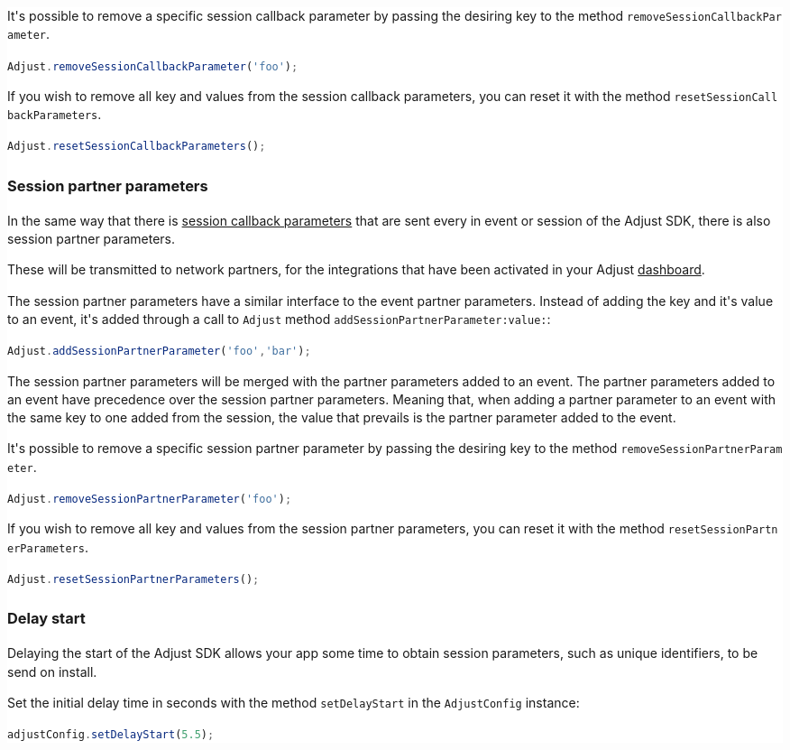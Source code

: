 It's possible to remove a specific session callback parameter by passing the desiring key to the method `removeSessionCallbackParameter`.

```js
Adjust.removeSessionCallbackParameter('foo');
```

If you wish to remove all key and values from the session callback parameters, you can reset it with the method `resetSessionCallbackParameters`.

```js
Adjust.resetSessionCallbackParameters();
```

### <a id="session-partner-parameters"></a>Session partner parameters

In the same way that there is [session callback parameters](#session-callback-parameters) that are sent every in event or session of the Adjust SDK, there is also session partner parameters.

These will be transmitted to network partners, for the integrations that have been activated in your Adjust [dashboard].

The session partner parameters have a similar interface to the event partner parameters. Instead of adding the key and it's value to an event, it's added through a call to `Adjust` method `addSessionPartnerParameter:value:`:

```js
Adjust.addSessionPartnerParameter('foo','bar');
```

The session partner parameters will be merged with the partner parameters added to an event. The partner parameters added to an event have precedence over the session partner parameters. Meaning that, when adding a partner parameter to an event with the same key to one added from the session, the value that prevails is the partner parameter added to the event.

It's possible to remove a specific session partner parameter by passing the desiring key to the method `removeSessionPartnerParameter`.

```js
Adjust.removeSessionPartnerParameter('foo');
```

If you wish to remove all key and values from the session partner parameters, you can reset it with the method `resetSessionPartnerParameters`.

```js
Adjust.resetSessionPartnerParameters();
```

### <a id="delay-start"></a>Delay start

Delaying the start of the Adjust SDK allows your app some time to obtain session parameters, such as unique identifiers, to be send on install.

Set the initial delay time in seconds with the method `setDelayStart` in the `AdjustConfig` instance:

```js
adjustConfig.setDelayStart(5.5);
```


[dashboard]:  http://adjust.com
[adjust.com]: http://adjust.com
[releases]:   https://github.com/adjust/ios_sdk/releases
[carthage]:   https://github.com/Carthage/Carthage
[cocoapods]:  http://cocoapods.org
[wvjsb_readme]:             https://github.com/marcuswestin/WebViewJavascriptBridge#usage
[ios_sdk_ulinks]:           https://github.com/adjust/ios_sdk/#universal-links
[example-webview]:          https://github.com/adjust/ios_sdk/tree/master/examples/AdjustExample-WebView
[callbacks-guide]:          https://docs.adjust.com/en/callbacks
[attribution-data]:         https://github.com/adjust/sdks/blob/master/doc/attribution-data.md
[special-partners]:         https://docs.adjust.com/en/special-partners
[basic_integration]:        https://github.com/adjust/ios_sdk/#basic-integration
[web_view_js_bridge]:       https://github.com/marcuswestin/WebViewJavascriptBridge
[currency-conversion]:      https://docs.adjust.com/en/event-tracking/#tracking-purchases-in-different-currencies
[event-tracking-guide]:     https://docs.adjust.com/en/event-tracking/#reference-tracking-purchases-and-revenues
[reattribution-deeplinks]:  https://docs.adjust.com/en/deeplinking/#manually-appending-attribution-data-to-a-deep-link
[custom-url-scheme]:            https://raw.github.com/adjust/sdks/master/Resources/ios/custom-url-scheme.png
[associated-domains-applinks]:  https://raw.github.com/adjust/sdks/master/Resources/ios/associated-domains-applinks.png